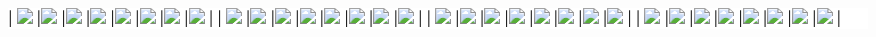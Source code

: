 | <img src="https://raw.githubusercontent.com/CorvaeOboro/gen_ability_icon/master/icons/magic_celestial_splash_crystalline_r3316_i100_2207200650.jpg" width=100 > |<img src="https://raw.githubusercontent.com/CorvaeOboro/gen_ability_icon/master/icons/magic_100_words_n20_text_n20_font_n20_runes_n20_r84445_i100_2203281027.jpg" width=100 > |<img src="https://raw.githubusercontent.com/CorvaeOboro/gen_ability_icon/master/icons/magical_runes_cosmi_fractal_r96746_i100_2207030511.jpg" width=100 > |<img src="https://raw.githubusercontent.com/CorvaeOboro/gen_ability_icon/master/icons/mage_colors_tale_treant_r92345_i100_2208031223.jpg" width=100 > |<img src="https://raw.githubusercontent.com/CorvaeOboro/gen_ability_icon/master/icons/mage_colors_tale_treant_r49869_i100_2207090311.jpg" width=100 > |<img src="https://raw.githubusercontent.com/CorvaeOboro/gen_ability_icon/master/icons/mage_colors_tale_treant_r37641_i100_2208030553.jpg" width=100 > |<img src="https://raw.githubusercontent.com/CorvaeOboro/gen_ability_icon/master/icons/mage_colors_tale_treant_r20591_i100_2208011842.jpg" width=100 > |<img src="https://raw.githubusercontent.com/CorvaeOboro/gen_ability_icon/master/icons/luster_reflection_forcefield_aether_r56769_i100_2207081109.jpg" width=100 > |
| <img src="https://raw.githubusercontent.com/CorvaeOboro/gen_ability_icon/master/icons/luster_reflection_forcefield_aether_r20875_i100_2207300711.jpg" width=100 > |<img src="https://raw.githubusercontent.com/CorvaeOboro/gen_ability_icon/master/icons/luster_r49661_i100_2203280716.jpg" width=100 > |<img src="https://raw.githubusercontent.com/CorvaeOboro/gen_ability_icon/master/icons/luster_bubbling_dimensional_surge_r77477_i100_2208050854.jpg" width=100 > |<img src="https://raw.githubusercontent.com/CorvaeOboro/gen_ability_icon/master/icons/luster_bubbling_dimensional_surge_r40989_i100_2208030552.jpg" width=100 > |<img src="https://raw.githubusercontent.com/CorvaeOboro/gen_ability_icon/master/icons/luminefarous_aether_r69176_i100_2207300710.jpg" width=100 > |<img src="https://raw.githubusercontent.com/CorvaeOboro/gen_ability_icon/master/icons/luminefarous_aether_r50116_i100_2207300147.jpg" width=100 > |<img src="https://raw.githubusercontent.com/CorvaeOboro/gen_ability_icon/master/icons/luminefarous_aether_r36863_i100_2208040931.jpg" width=100 > |<img src="https://raw.githubusercontent.com/CorvaeOboro/gen_ability_icon/master/icons/luminefarous_aether_r28152_i100_2208031221.jpg" width=100 > |
| <img src="https://raw.githubusercontent.com/CorvaeOboro/gen_ability_icon/master/icons/lord_of_the_rings_armor_100_dark_metal_coated_in_green_poison_2_sauron_armor_2_emerald_and_obsidian__a758.jpg" width=100 > |<img src="https://raw.githubusercontent.com/CorvaeOboro/gen_ability_icon/master/icons/lord_of_the_rings_armor_100_dark_metal_coated_in_green_poison_2_sauron_armor_2_emerald_and_obsidian_.jpg" width=100 > |<img src="https://raw.githubusercontent.com/CorvaeOboro/gen_ability_icon/master/icons/liquid_turtle_magic_ornate_r18372_i100_2207231505.jpg" width=100 > |<img src="https://raw.githubusercontent.com/CorvaeOboro/gen_ability_icon/master/icons/liquid_space_r43666_i100_2204031758.jpg" width=100 > |<img src="https://raw.githubusercontent.com/CorvaeOboro/gen_ability_icon/master/icons/liquid_space_r30269_i100_2208040229.jpg" width=100 > |<img src="https://raw.githubusercontent.com/CorvaeOboro/gen_ability_icon/master/icons/liquid_space_invisible_r24362_i100_2204302100.jpg" width=100 > |<img src="https://raw.githubusercontent.com/CorvaeOboro/gen_ability_icon/master/icons/liquid_oil_enchanted_judgement_r38143_i100_2207220803.jpg" width=100 > |<img src="https://raw.githubusercontent.com/CorvaeOboro/gen_ability_icon/master/icons/liquid_hell_energy_vision_r2608_i100_2207030559.jpg" width=100 > |
| <img src="https://raw.githubusercontent.com/CorvaeOboro/gen_ability_icon/master/icons/liquid_fireball_prismatic_runic_r24603_i100_2207200902.jpg" width=100 > |<img src="https://raw.githubusercontent.com/CorvaeOboro/gen_ability_icon/master/icons/liquid_art_elemental_wind_r9804_i100_2207310721.jpg" width=100 > |<img src="https://raw.githubusercontent.com/CorvaeOboro/gen_ability_icon/master/icons/liquid_art_elemental_wind_r90662_i100_2207081036.jpg" width=100 > |<img src="https://raw.githubusercontent.com/CorvaeOboro/gen_ability_icon/master/icons/liquid_aether_sitting_lineage_r66986_i100_2207132320.jpg" width=100 > |<img src="https://raw.githubusercontent.com/CorvaeOboro/gen_ability_icon/master/icons/life_silver_orb_fluid_r32865_i100_2207191151.jpg" width=100 > |<img src="https://raw.githubusercontent.com/CorvaeOboro/gen_ability_icon/master/icons/lifeblood_spacetime_colors_resonant_r72497_i100_2207080451.jpg" width=100 > |<img src="https://raw.githubusercontent.com/CorvaeOboro/gen_ability_icon/master/icons/lifeblood_spacetime_colors_resonant_r54786_i100_2207081937.jpg" width=100 > |<img src="https://raw.githubusercontent.com/CorvaeOboro/gen_ability_icon/master/icons/lifeblood_magnetic_fantasy_burst_r15155_i100_2207201216.jpg" width=100 > |